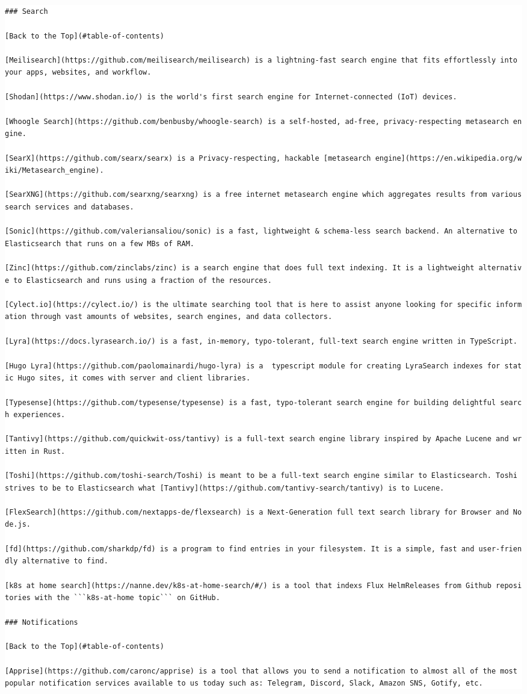```
### Search

[Back to the Top](#table-of-contents)

[Meilisearch](https://github.com/meilisearch/meilisearch) is a lightning-fast search engine that fits effortlessly into your apps, websites, and workflow. 

[Shodan](https://www.shodan.io/) is the world's first search engine for Internet-connected (IoT) devices.

[Whoogle Search](https://github.com/benbusby/whoogle-search) is a self-hosted, ad-free, privacy-respecting metasearch engine.

[SearX](https://github.com/searx/searx) is a Privacy-respecting, hackable [metasearch engine](https://en.wikipedia.org/wiki/Metasearch_engine).

[SearXNG](https://github.com/searxng/searxng) is a free internet metasearch engine which aggregates results from various search services and databases. 

[Sonic](https://github.com/valeriansaliou/sonic) is a fast, lightweight & schema-less search backend. An alternative to Elasticsearch that runs on a few MBs of RAM. 

[Zinc](https://github.com/zinclabs/zinc) is a search engine that does full text indexing. It is a lightweight alternative to Elasticsearch and runs using a fraction of the resources. 

[Cylect.io](https://cylect.io/) is the ultimate searching tool that is here to assist anyone looking for specific information through vast amounts of websites, search engines, and data collectors. 

[Lyra](https://docs.lyrasearch.io/) is a fast, in-memory, typo-tolerant, full-text search engine written in TypeScript. 

[Hugo Lyra](https://github.com/paolomainardi/hugo-lyra) is a  typescript module for creating LyraSearch indexes for static Hugo sites, it comes with server and client libraries. 

[Typesense](https://github.com/typesense/typesense) is a fast, typo-tolerant search engine for building delightful search experiences. 

[Tantivy](https://github.com/quickwit-oss/tantivy) is a full-text search engine library inspired by Apache Lucene and written in Rust.

[Toshi](https://github.com/toshi-search/Toshi) is meant to be a full-text search engine similar to Elasticsearch. Toshi strives to be to Elasticsearch what [Tantivy](https://github.com/tantivy-search/tantivy) is to Lucene.

[FlexSearch](https://github.com/nextapps-de/flexsearch) is a Next-Generation full text search library for Browser and Node.js.

[fd](https://github.com/sharkdp/fd) is a program to find entries in your filesystem. It is a simple, fast and user-friendly alternative to find. 

[k8s at home search](https://nanne.dev/k8s-at-home-search/#/) is a tool that indexs Flux HelmReleases from Github repositories with the ```k8s-at-home topic``` on GitHub. 

### Notifications

[Back to the Top](#table-of-contents)

[Apprise](https://github.com/caronc/apprise) is a tool that allows you to send a notification to almost all of the most popular notification services available to us today such as: Telegram, Discord, Slack, Amazon SNS, Gotify, etc.

```